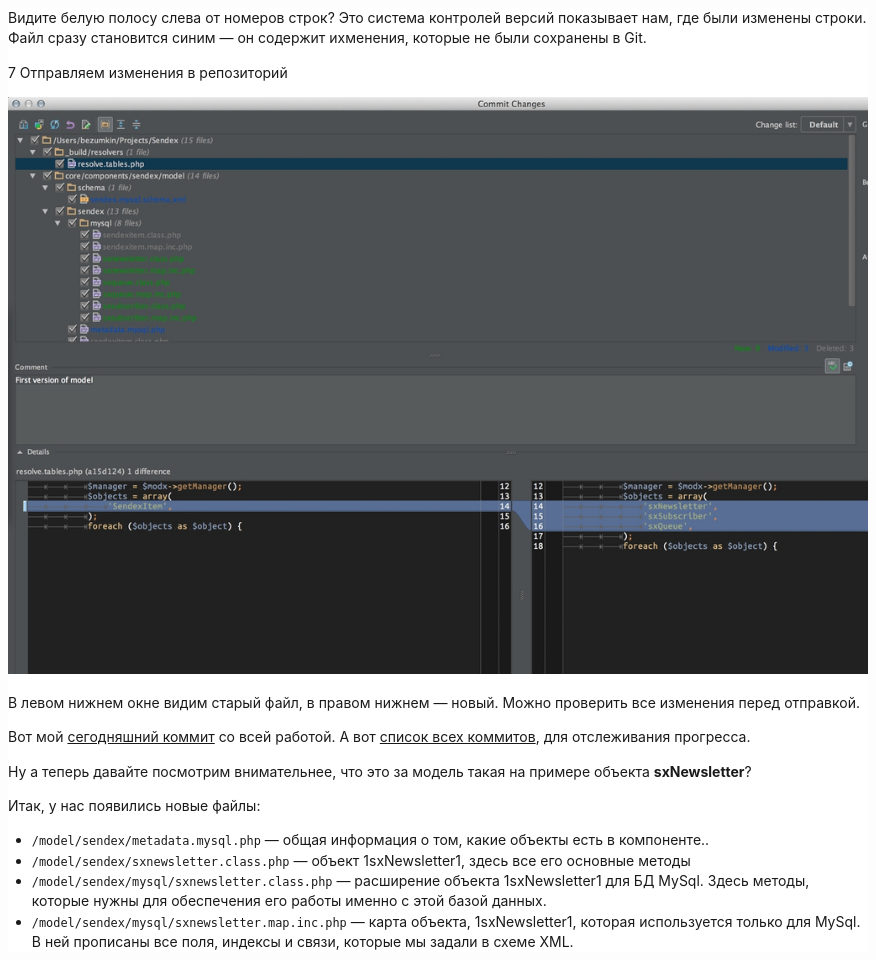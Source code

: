 Видите белую полосу слева от номеров строк? Это система контролей версий показывает нам, где были изменены строки. Файл сразу становится синим — он содержит ихменения, которые не были сохранены в Git.

7 Отправляем изменения в репозиторий

![](work-logic-8.png)

В левом нижнем окне видим старый файл, в правом нижнем — новый. Можно проверить все изменения перед отправкой.

Вот мой [сегодняшний коммит](https://github.com/bezumkin/Sendex/commit/b3a2eb0fb56ae8151b4686840e21bad18afd4fb5) со всей работой. А вот [список всех коммитов](https://github.com/bezumkin/Sendex/commits/master), для отслеживания прогресса.

Ну а теперь давайте посмотрим внимательнее, что это за модель такая на примере объекта **sxNewsletter**?

Итак, у нас появились новые файлы:

* `/model/sendex/metadata.mysql.php` — общая информация о том, какие объекты есть в компоненте..
* `/model/sendex/sxnewsletter.class.php` — объект 1sxNewsletter1, здесь все его основные методы
* `/model/sendex/mysql/sxnewsletter.class.php` — расширение объекта 1sxNewsletter1 для БД MySql. Здесь методы, которые нужны для обеспечения его работы именно с этой базой данных.
* `/model/sendex/mysql/sxnewsletter.map.inc.php` — карта объекта, 1sxNewsletter1, которая используется только для MySql. В ней прописаны все поля, индексы и связи, которые мы задали в схеме XML.
